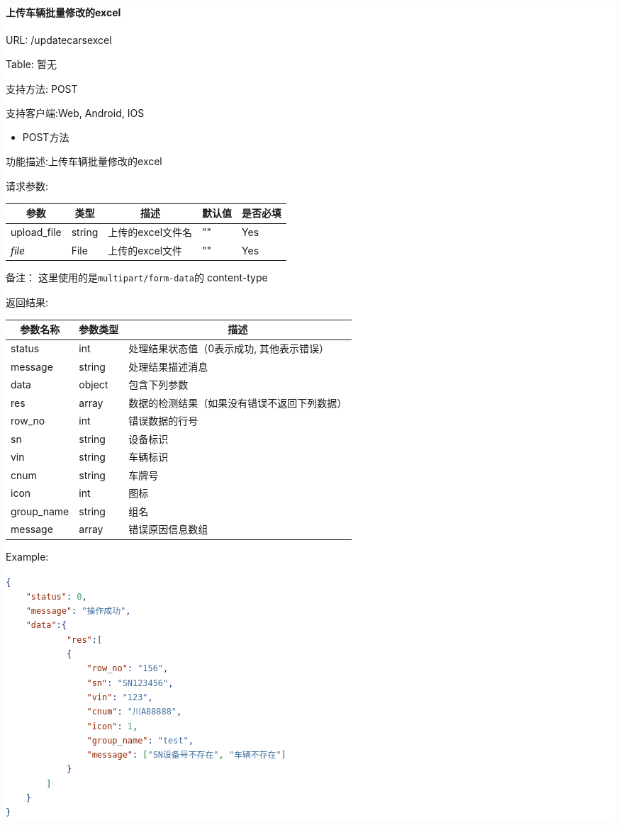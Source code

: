 #### 上传车辆批量修改的excel

URL: /updatecarsexcel

Table: 暂无

支持方法: POST

支持客户端:Web, Android, IOS

* POST方法

功能描述:上传车辆批量修改的excel

请求参数:

| 参数       | 类型 | 描述            | 默认值 | 是否必填 |
|------------|------|-----------------|--------|----------|
| upload_file | string | 上传的excel文件名 | ""   | Yes      |
| *file* | File | 上传的excel文件 | ""   | Yes      |

备注： 这里使用的是`multipart/form-data`的 content-type

返回结果:

| 参数名称   | 参数类型 | 描述                                         |
|------------|----------|----------------------------------------------|
| status     | int      | 处理结果状态值（0表示成功, 其他表示错误）    |
| message    | string   | 处理结果描述消息                             |
| data       | object     | 包含下列参数                                 |
| res        | array     | 数据的检测结果（如果没有错误不返回下列数据） |
| row_no     | int      | 错误数据的行号                               |
| sn         | string   | 设备标识                                     |
| vin        | string   | 车辆标识                                     |
| cnum       | string   | 车牌号                                       |
| icon       | int      | 图标                                         |
| group_name | string   | 组名                                         |
| message    | array    | 错误原因信息数组                             |

Example:

```json
{
    "status": 0,
    "message": "操作成功",
    "data":{
            "res":[
            {
                "row_no": "156",
                "sn": "SN123456",
                "vin": "123",
                "cnum": "川A88888",
                "icon": 1,
                "group_name": "test",
                "message": ["SN设备号不存在", "车辆不存在"]
            }
        ]
    }
}
```
